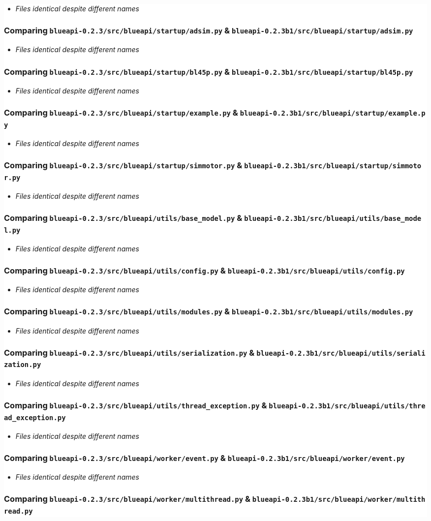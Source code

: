  * *Files identical despite different names*

### Comparing `blueapi-0.2.3/src/blueapi/startup/adsim.py` & `blueapi-0.2.3b1/src/blueapi/startup/adsim.py`

 * *Files identical despite different names*

### Comparing `blueapi-0.2.3/src/blueapi/startup/bl45p.py` & `blueapi-0.2.3b1/src/blueapi/startup/bl45p.py`

 * *Files identical despite different names*

### Comparing `blueapi-0.2.3/src/blueapi/startup/example.py` & `blueapi-0.2.3b1/src/blueapi/startup/example.py`

 * *Files identical despite different names*

### Comparing `blueapi-0.2.3/src/blueapi/startup/simmotor.py` & `blueapi-0.2.3b1/src/blueapi/startup/simmotor.py`

 * *Files identical despite different names*

### Comparing `blueapi-0.2.3/src/blueapi/utils/base_model.py` & `blueapi-0.2.3b1/src/blueapi/utils/base_model.py`

 * *Files identical despite different names*

### Comparing `blueapi-0.2.3/src/blueapi/utils/config.py` & `blueapi-0.2.3b1/src/blueapi/utils/config.py`

 * *Files identical despite different names*

### Comparing `blueapi-0.2.3/src/blueapi/utils/modules.py` & `blueapi-0.2.3b1/src/blueapi/utils/modules.py`

 * *Files identical despite different names*

### Comparing `blueapi-0.2.3/src/blueapi/utils/serialization.py` & `blueapi-0.2.3b1/src/blueapi/utils/serialization.py`

 * *Files identical despite different names*

### Comparing `blueapi-0.2.3/src/blueapi/utils/thread_exception.py` & `blueapi-0.2.3b1/src/blueapi/utils/thread_exception.py`

 * *Files identical despite different names*

### Comparing `blueapi-0.2.3/src/blueapi/worker/event.py` & `blueapi-0.2.3b1/src/blueapi/worker/event.py`

 * *Files identical despite different names*

### Comparing `blueapi-0.2.3/src/blueapi/worker/multithread.py` & `blueapi-0.2.3b1/src/blueapi/worker/multithread.py`

